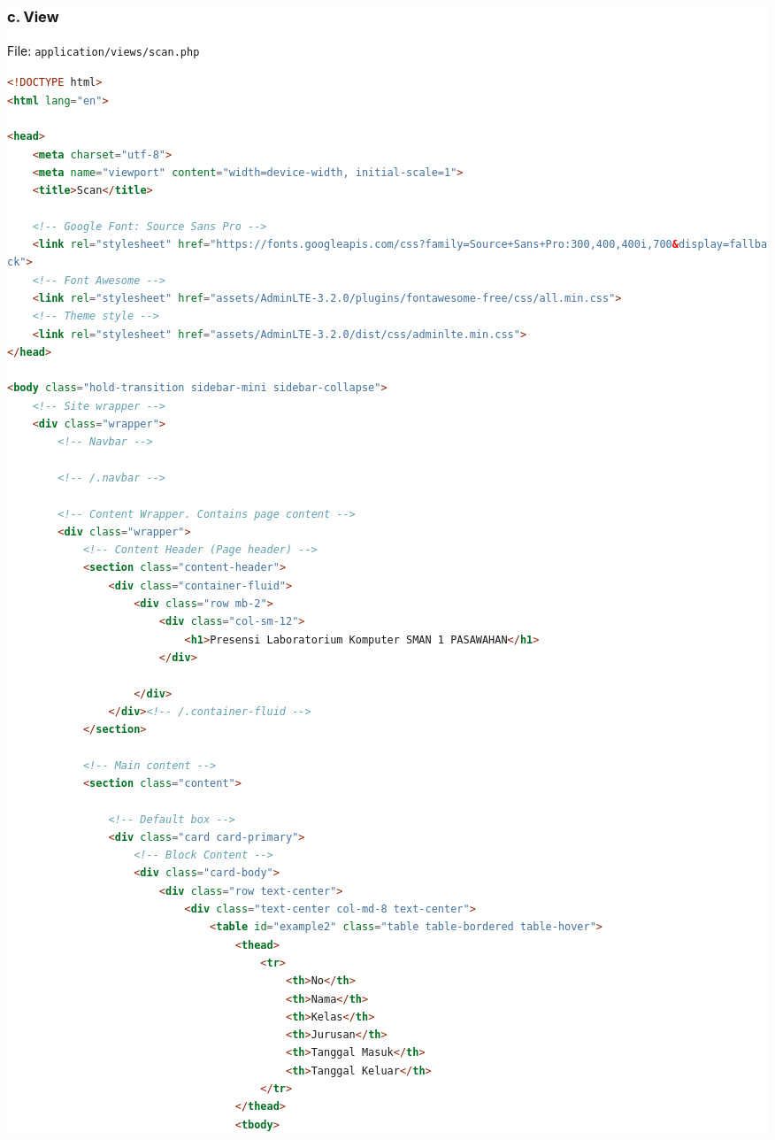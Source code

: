 
### c. **View**
File: `application/views/scan.php`
```html
<!DOCTYPE html>
<html lang="en">

<head>
    <meta charset="utf-8">
    <meta name="viewport" content="width=device-width, initial-scale=1">
    <title>Scan</title>

    <!-- Google Font: Source Sans Pro -->
    <link rel="stylesheet" href="https://fonts.googleapis.com/css?family=Source+Sans+Pro:300,400,400i,700&display=fallback">
    <!-- Font Awesome -->
    <link rel="stylesheet" href="assets/AdminLTE-3.2.0/plugins/fontawesome-free/css/all.min.css">
    <!-- Theme style -->
    <link rel="stylesheet" href="assets/AdminLTE-3.2.0/dist/css/adminlte.min.css">
</head>

<body class="hold-transition sidebar-mini sidebar-collapse">
    <!-- Site wrapper -->
    <div class="wrapper">
        <!-- Navbar -->

        <!-- /.navbar -->

        <!-- Content Wrapper. Contains page content -->
        <div class="wrapper">
            <!-- Content Header (Page header) -->
            <section class="content-header">
                <div class="container-fluid">
                    <div class="row mb-2">
                        <div class="col-sm-12">
                            <h1>Presensi Laboratorium Komputer SMAN 1 PASAWAHAN</h1>
                        </div>

                    </div>
                </div><!-- /.container-fluid -->
            </section>

            <!-- Main content -->
            <section class="content">

                <!-- Default box -->
                <div class="card card-primary">
                    <!-- Block Content -->
                    <div class="card-body">
                        <div class="row text-center">
                            <div class="text-center col-md-8 text-center">
                                <table id="example2" class="table table-bordered table-hover">
                                    <thead>
                                        <tr>
                                            <th>No</th>
                                            <th>Nama</th>
                                            <th>Kelas</th>
                                            <th>Jurusan</th>
                                            <th>Tanggal Masuk</th>
                                            <th>Tanggal Keluar</th>
                                        </tr>
                                    </thead>
                                    <tbody>
```
